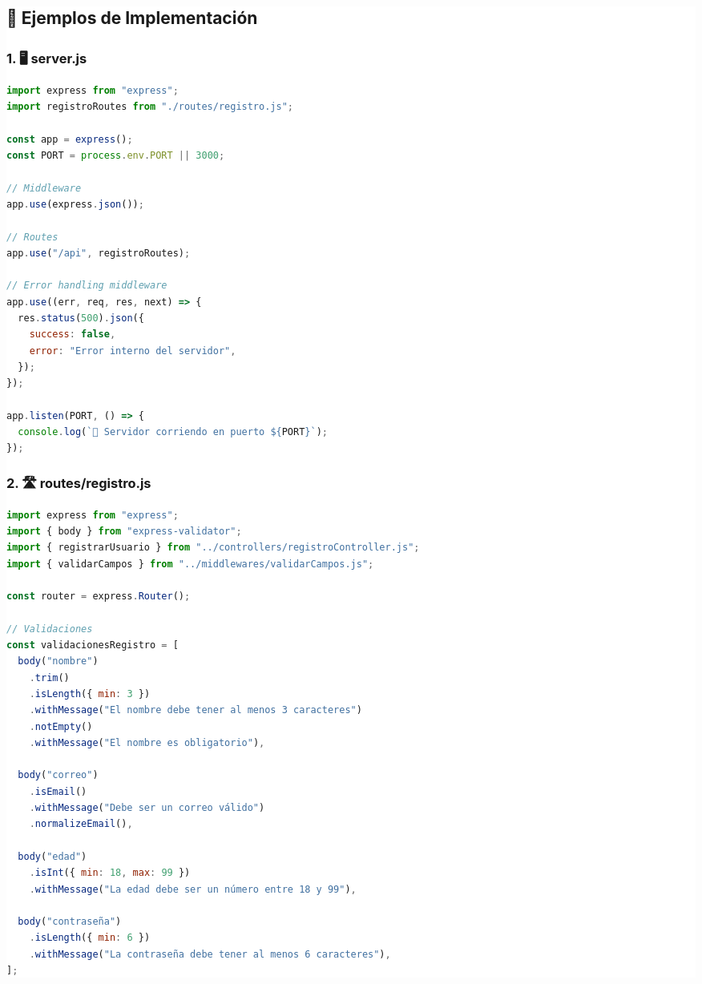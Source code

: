 ## 🧪 Ejemplos de Implementación

### **1. 🖥️ server.js**

```javascript
import express from "express";
import registroRoutes from "./routes/registro.js";

const app = express();
const PORT = process.env.PORT || 3000;

// Middleware
app.use(express.json());

// Routes
app.use("/api", registroRoutes);

// Error handling middleware
app.use((err, req, res, next) => {
  res.status(500).json({
    success: false,
    error: "Error interno del servidor",
  });
});

app.listen(PORT, () => {
  console.log(`🚀 Servidor corriendo en puerto ${PORT}`);
});
```

### **2. 🛣️ routes/registro.js**

```javascript
import express from "express";
import { body } from "express-validator";
import { registrarUsuario } from "../controllers/registroController.js";
import { validarCampos } from "../middlewares/validarCampos.js";

const router = express.Router();

// Validaciones
const validacionesRegistro = [
  body("nombre")
    .trim()
    .isLength({ min: 3 })
    .withMessage("El nombre debe tener al menos 3 caracteres")
    .notEmpty()
    .withMessage("El nombre es obligatorio"),

  body("correo")
    .isEmail()
    .withMessage("Debe ser un correo válido")
    .normalizeEmail(),

  body("edad")
    .isInt({ min: 18, max: 99 })
    .withMessage("La edad debe ser un número entre 18 y 99"),

  body("contraseña")
    .isLength({ min: 6 })
    .withMessage("La contraseña debe tener al menos 6 caracteres"),
];

```